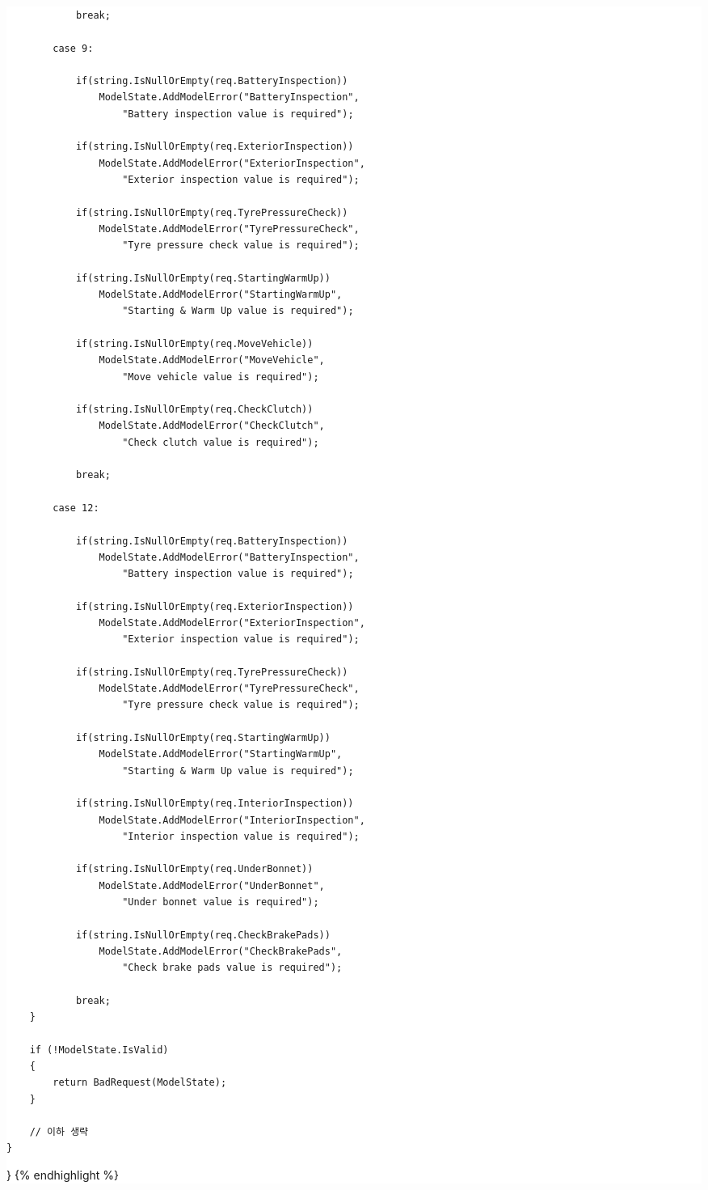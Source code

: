                 break;

            case 9:

                if(string.IsNullOrEmpty(req.BatteryInspection))
                    ModelState.AddModelError("BatteryInspection", 
                        "Battery inspection value is required");

                if(string.IsNullOrEmpty(req.ExteriorInspection))
                    ModelState.AddModelError("ExteriorInspection", 
                        "Exterior inspection value is required");

                if(string.IsNullOrEmpty(req.TyrePressureCheck))
                    ModelState.AddModelError("TyrePressureCheck", 
                        "Tyre pressure check value is required");

                if(string.IsNullOrEmpty(req.StartingWarmUp))
                    ModelState.AddModelError("StartingWarmUp", 
                        "Starting & Warm Up value is required");

                if(string.IsNullOrEmpty(req.MoveVehicle))
                    ModelState.AddModelError("MoveVehicle", 
                        "Move vehicle value is required");

                if(string.IsNullOrEmpty(req.CheckClutch))
                    ModelState.AddModelError("CheckClutch", 
                        "Check clutch value is required");

                break;

            case 12:

                if(string.IsNullOrEmpty(req.BatteryInspection))
                    ModelState.AddModelError("BatteryInspection", 
                        "Battery inspection value is required");

                if(string.IsNullOrEmpty(req.ExteriorInspection))
                    ModelState.AddModelError("ExteriorInspection", 
                        "Exterior inspection value is required");

                if(string.IsNullOrEmpty(req.TyrePressureCheck))
                    ModelState.AddModelError("TyrePressureCheck", 
                        "Tyre pressure check value is required");

                if(string.IsNullOrEmpty(req.StartingWarmUp))
                    ModelState.AddModelError("StartingWarmUp", 
                        "Starting & Warm Up value is required");

                if(string.IsNullOrEmpty(req.InteriorInspection))
                    ModelState.AddModelError("InteriorInspection", 
                        "Interior inspection value is required");

                if(string.IsNullOrEmpty(req.UnderBonnet))
                    ModelState.AddModelError("UnderBonnet", 
                        "Under bonnet value is required");

                if(string.IsNullOrEmpty(req.CheckBrakePads))
                    ModelState.AddModelError("CheckBrakePads", 
                        "Check brake pads value is required");

                break;
        }

        if (!ModelState.IsValid)
        {
            return BadRequest(ModelState);
        }

        // 이하 생략
    }
}
{% endhighlight %}
